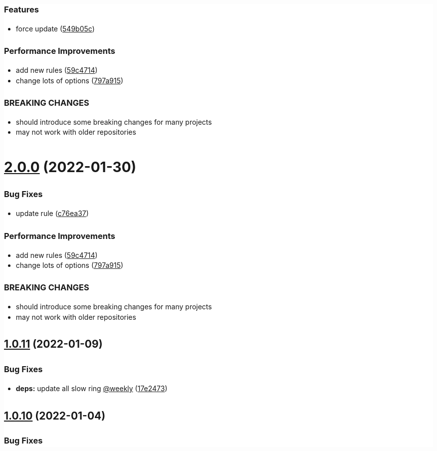 ### Features

- force update ([549b05c](https://github.com/cenk1cenk2/eslint-config/commit/549b05c586884ebf1689cf59592f3da54ec59bf4))

### Performance Improvements

- add new rules ([59c4714](https://github.com/cenk1cenk2/eslint-config/commit/59c47148c074652f6edb401af3c3df69d963cc9c))
- change lots of options ([797a915](https://github.com/cenk1cenk2/eslint-config/commit/797a915576e982ac4bc3a858a196ddcd45d343f9))

### BREAKING CHANGES

- should introduce some breaking changes for many projects
- may not work with older repositories

# [2.0.0](https://github.com/cenk1cenk2/eslint-config/compare/v1.0.11...v2.0.0) (2022-01-30)

### Bug Fixes

- update rule ([c76ea37](https://github.com/cenk1cenk2/eslint-config/commit/c76ea37ed3a4ea2a52f353619f59424b976836b3))

### Performance Improvements

- add new rules ([59c4714](https://github.com/cenk1cenk2/eslint-config/commit/59c47148c074652f6edb401af3c3df69d963cc9c))
- change lots of options ([797a915](https://github.com/cenk1cenk2/eslint-config/commit/797a915576e982ac4bc3a858a196ddcd45d343f9))

### BREAKING CHANGES

- should introduce some breaking changes for many projects
- may not work with older repositories

## [1.0.11](https://github.com/cenk1cenk2/eslint-config/compare/v1.0.10...v1.0.11) (2022-01-09)

### Bug Fixes

- **deps:** update all slow ring [@weekly](https://github.com/weekly) ([17e2473](https://github.com/cenk1cenk2/eslint-config/commit/17e24734836f0fd7b6c112f2a1027e55efe24101))

## [1.0.10](https://github.com/cenk1cenk2/eslint-config/compare/v1.0.9...v1.0.10) (2022-01-04)

### Bug Fixes
